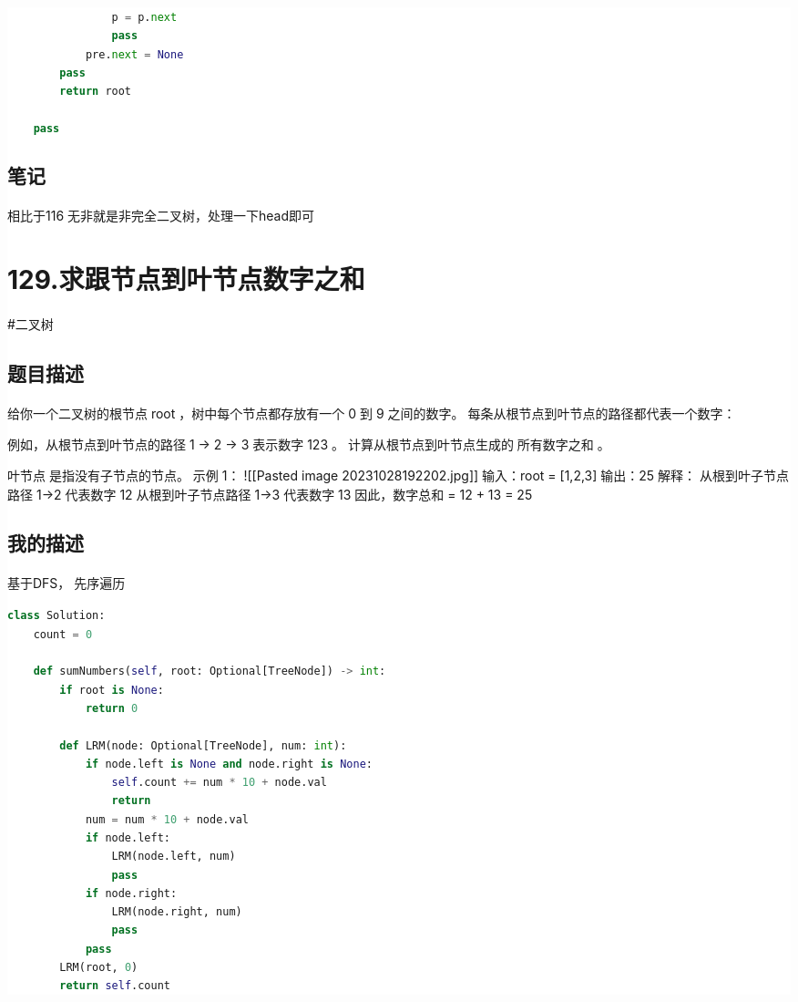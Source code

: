 ```python
                p = p.next
                pass
            pre.next = None
        pass
        return root

    pass
```

## 笔记
相比于116 无非就是非完全二叉树，处理一下head即可 
# 129.求跟节点到叶节点数字之和
#二叉树 
## 题目描述
给你一个二叉树的根节点 root ，树中每个节点都存放有一个 0 到 9 之间的数字。
每条从根节点到叶节点的路径都代表一个数字：

例如，从根节点到叶节点的路径 1 -> 2 -> 3 表示数字 123 。
计算从根节点到叶节点生成的 所有数字之和 。

叶节点 是指没有子节点的节点。
示例 1：
![[Pasted image 20231028192202.jpg]]
输入：root = [1,2,3]
输出：25
解释：
从根到叶子节点路径 1->2 代表数字 12
从根到叶子节点路径 1->3 代表数字 13
因此，数字总和 = 12 + 13 = 25
## 我的描述
基于DFS， 先序遍历
```python
class Solution:
    count = 0

    def sumNumbers(self, root: Optional[TreeNode]) -> int:
        if root is None:
            return 0

        def LRM(node: Optional[TreeNode], num: int):
            if node.left is None and node.right is None:
                self.count += num * 10 + node.val
                return
            num = num * 10 + node.val
            if node.left:
                LRM(node.left, num)
                pass
            if node.right:
                LRM(node.right, num)
                pass
            pass
        LRM(root, 0)
        return self.count
```
